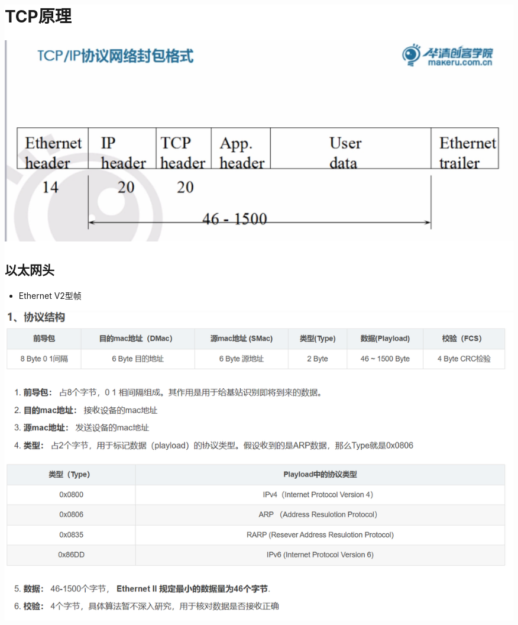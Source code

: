 # TCP原理

![image-20230315095826351](image-20230315095826351.png)

## 以太网头

- Ethernet V2型帧

![image-20230315100022778](image-20230315100022778.png)
